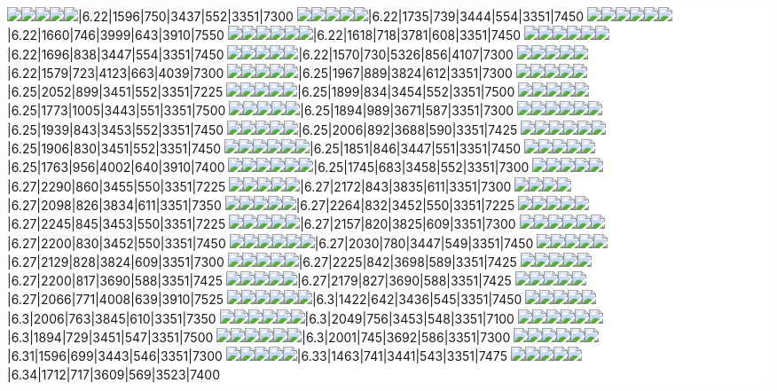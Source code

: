 ![](/item/3091.png)![](/item/3139.png)![](/item/1001.png)![](/item/1055.png)![](/item/1036.png)|6.22|1596|750|3437|552|3351|7300
![](/item/3085.png)![](/item/6695.png)![](/item/1001.png)![](/item/1055.png)![](/item/1038.png)|6.22|1735|739|3444|554|3351|7450
![](/item/3091.png)![](/item/3814.png)![](/item/1001.png)![](/item/1055.png)![](/item/1036.png)![](/item/1036.png)|6.22|1660|746|3999|643|3910|7550
![](/item/3085.png)![](/item/3072.png)![](/item/1001.png)![](/item/1055.png)![](/item/1036.png)![](/item/1036.png)|6.22|1618|718|3781|608|3351|7450
![](/item/3087.png)![](/item/3094.png)![](/item/1001.png)![](/item/1055.png)![](/item/1036.png)![](/item/1036.png)|6.22|1696|838|3447|554|3351|7450
![](/item/3091.png)![](/item/3026.png)![](/item/1001.png)![](/item/1055.png)![](/item/1036.png)|6.22|1570|730|5326|856|4107|7300
![](/item/3091.png)![](/item/3181.png)![](/item/1001.png)![](/item/1055.png)![](/item/1036.png)|6.22|1579|723|4123|663|4039|7300
![](/item/3095.png)![](/item/3072.png)![](/item/1001.png)![](/item/1055.png)![](/item/1036.png)|6.25|1967|889|3824|612|3351|7300
![](/item/3095.png)![](/item/6695.png)![](/item/1001.png)![](/item/1055.png)![](/item/1037.png)|6.25|2052|899|3451|552|3351|7225
![](/item/3031.png)![](/item/3094.png)![](/item/1001.png)![](/item/1055.png)![](/item/1036.png)|6.25|1899|834|3454|552|3351|7500
![](/item/6671.png)![](/item/3139.png)![](/item/1001.png)![](/item/1055.png)![](/item/1036.png)|6.25|1773|1005|3443|551|3351|7500
![](/item/6671.png)![](/item/3156.png)![](/item/1001.png)![](/item/1055.png)![](/item/1036.png)|6.25|1894|989|3671|587|3351|7300
![](/item/3036.png)![](/item/3094.png)![](/item/1001.png)![](/item/1055.png)![](/item/1036.png)![](/item/1036.png)|6.25|1939|843|3453|552|3351|7450
![](/item/3095.png)![](/item/3156.png)![](/item/1001.png)![](/item/1055.png)![](/item/1037.png)|6.25|2006|892|3688|590|3351|7425
![](/item/3033.png)![](/item/3094.png)![](/item/1001.png)![](/item/1055.png)![](/item/1036.png)![](/item/1036.png)|6.25|1906|830|3451|552|3351|7450
![](/item/3095.png)![](/item/3139.png)![](/item/1001.png)![](/item/1055.png)![](/item/1036.png)![](/item/1036.png)|6.25|1851|846|3447|551|3351|7450
![](/item/6671.png)![](/item/3814.png)![](/item/1001.png)![](/item/1055.png)![](/item/1036.png)|6.25|1763|956|4002|640|3910|7400
![](/item/3006.png)![](/item/3046.png)![](/item/1055.png)![](/item/1038.png)![](/item/1038.png)![](/item/1036.png)|6.25|1745|683|3458|552|3351|7300
![](/item/3036.png)![](/item/6695.png)![](/item/1001.png)![](/item/1055.png)![](/item/1037.png)|6.27|2290|860|3455|550|3351|7225
![](/item/3036.png)![](/item/3072.png)![](/item/1001.png)![](/item/1055.png)![](/item/1036.png)|6.27|2172|843|3835|611|3351|7300
![](/item/3031.png)![](/item/3072.png)![](/item/1001.png)![](/item/1055.png)|6.27|2098|826|3834|611|3351|7350
![](/item/6676.png)![](/item/6695.png)![](/item/1001.png)![](/item/1055.png)![](/item/1037.png)|6.27|2264|832|3452|550|3351|7225
![](/item/3033.png)![](/item/6695.png)![](/item/1001.png)![](/item/1055.png)![](/item/1037.png)|6.27|2245|845|3453|550|3351|7225
![](/item/6676.png)![](/item/3072.png)![](/item/1001.png)![](/item/1055.png)![](/item/1036.png)|6.27|2157|820|3825|609|3351|7300
![](/item/3031.png)![](/item/6695.png)![](/item/1001.png)![](/item/1055.png)![](/item/1036.png)![](/item/1036.png)|6.27|2200|830|3452|550|3351|7450
![](/item/6676.png)![](/item/3139.png)![](/item/1001.png)![](/item/1055.png)![](/item/1036.png)![](/item/1036.png)|6.27|2030|780|3447|549|3351|7450
![](/item/3033.png)![](/item/3072.png)![](/item/1001.png)![](/item/1055.png)![](/item/1036.png)|6.27|2129|828|3824|609|3351|7300
![](/item/3036.png)![](/item/3156.png)![](/item/1001.png)![](/item/1055.png)![](/item/1037.png)|6.27|2225|842|3698|589|3351|7425
![](/item/6676.png)![](/item/3156.png)![](/item/1001.png)![](/item/1055.png)![](/item/1037.png)|6.27|2200|817|3690|588|3351|7425
![](/item/3033.png)![](/item/3156.png)![](/item/1001.png)![](/item/1055.png)![](/item/1037.png)|6.27|2179|827|3690|588|3351|7425
![](/item/6676.png)![](/item/3814.png)![](/item/1001.png)![](/item/1055.png)![](/item/1037.png)|6.27|2066|771|4008|639|3910|7525
![](/item/3115.png)![](/item/3046.png)![](/item/1001.png)![](/item/1055.png)![](/item/1036.png)![](/item/1036.png)|6.3|1422|642|3436|545|3351|7450
![](/item/3006.png)![](/item/3072.png)![](/item/1055.png)![](/item/1038.png)![](/item/1038.png)|6.3|2006|763|3845|610|3351|7350
![](/item/3006.png)![](/item/6695.png)![](/item/1055.png)![](/item/1038.png)![](/item/1038.png)![](/item/1036.png)|6.3|2049|756|3453|548|3351|7100
![](/item/3006.png)![](/item/3139.png)![](/item/1055.png)![](/item/1038.png)![](/item/1038.png)![](/item/1036.png)|6.3|1894|729|3451|547|3351|7500
![](/item/3006.png)![](/item/3156.png)![](/item/1055.png)![](/item/1038.png)![](/item/1038.png)![](/item/1036.png)|6.3|2001|745|3692|586|3351|7300
![](/item/3006.png)![](/item/3085.png)![](/item/1055.png)![](/item/1038.png)![](/item/1038.png)![](/item/1036.png)|6.31|1596|699|3443|546|3351|7300
![](/item/3085.png)![](/item/3094.png)![](/item/1055.png)![](/item/1037.png)![](/item/1036.png)|6.33|1463|741|3441|543|3351|7475
![](/item/3115.png)![](/item/6692.png)![](/item/1001.png)![](/item/1055.png)![](/item/1036.png)|6.34|1712|717|3609|569|3523|7400